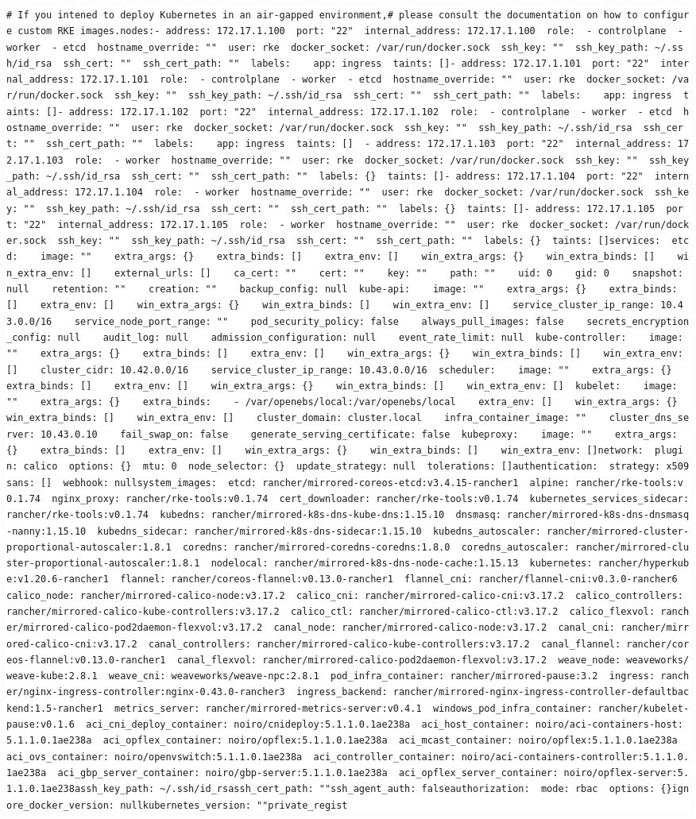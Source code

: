 ```
# If you intened to deploy Kubernetes in an air-gapped environment,# please consult the documentation on how to configure custom RKE images.nodes:- address: 172.17.1.100  port: "22"  internal_address: 172.17.1.100  role:  - controlplane  - worker  - etcd  hostname_override: ""  user: rke  docker_socket: /var/run/docker.sock  ssh_key: ""  ssh_key_path: ~/.ssh/id_rsa  ssh_cert: ""  ssh_cert_path: ""  labels:    app: ingress  taints: []- address: 172.17.1.101  port: "22"  internal_address: 172.17.1.101  role:  - controlplane  - worker  - etcd  hostname_override: ""  user: rke  docker_socket: /var/run/docker.sock  ssh_key: ""  ssh_key_path: ~/.ssh/id_rsa  ssh_cert: ""  ssh_cert_path: ""  labels:    app: ingress  taints: []- address: 172.17.1.102  port: "22"  internal_address: 172.17.1.102  role:  - controlplane  - worker  - etcd  hostname_override: ""  user: rke  docker_socket: /var/run/docker.sock  ssh_key: ""  ssh_key_path: ~/.ssh/id_rsa  ssh_cert: ""  ssh_cert_path: ""  labels:    app: ingress  taints: []  - address: 172.17.1.103  port: "22"  internal_address: 172.17.1.103  role:  - worker  hostname_override: ""  user: rke  docker_socket: /var/run/docker.sock  ssh_key: ""  ssh_key_path: ~/.ssh/id_rsa  ssh_cert: ""  ssh_cert_path: ""  labels: {}  taints: []- address: 172.17.1.104  port: "22"  internal_address: 172.17.1.104  role:  - worker  hostname_override: ""  user: rke  docker_socket: /var/run/docker.sock  ssh_key: ""  ssh_key_path: ~/.ssh/id_rsa  ssh_cert: ""  ssh_cert_path: ""  labels: {}  taints: []- address: 172.17.1.105  port: "22"  internal_address: 172.17.1.105  role:  - worker  hostname_override: ""  user: rke  docker_socket: /var/run/docker.sock  ssh_key: ""  ssh_key_path: ~/.ssh/id_rsa  ssh_cert: ""  ssh_cert_path: ""  labels: {}  taints: []services:  etcd:    image: ""    extra_args: {}    extra_binds: []    extra_env: []    win_extra_args: {}    win_extra_binds: []    win_extra_env: []    external_urls: []    ca_cert: ""    cert: ""    key: ""    path: ""    uid: 0    gid: 0    snapshot: null    retention: ""    creation: ""    backup_config: null  kube-api:    image: ""    extra_args: {}    extra_binds: []    extra_env: []    win_extra_args: {}    win_extra_binds: []    win_extra_env: []    service_cluster_ip_range: 10.43.0.0/16    service_node_port_range: ""    pod_security_policy: false    always_pull_images: false    secrets_encryption_config: null    audit_log: null    admission_configuration: null    event_rate_limit: null  kube-controller:    image: ""    extra_args: {}    extra_binds: []    extra_env: []    win_extra_args: {}    win_extra_binds: []    win_extra_env: []    cluster_cidr: 10.42.0.0/16    service_cluster_ip_range: 10.43.0.0/16  scheduler:    image: ""    extra_args: {}    extra_binds: []    extra_env: []    win_extra_args: {}    win_extra_binds: []    win_extra_env: []  kubelet:    image: ""    extra_args: {}    extra_binds:    - /var/openebs/local:/var/openebs/local    extra_env: []    win_extra_args: {}    win_extra_binds: []    win_extra_env: []    cluster_domain: cluster.local    infra_container_image: ""    cluster_dns_server: 10.43.0.10    fail_swap_on: false    generate_serving_certificate: false  kubeproxy:    image: ""    extra_args: {}    extra_binds: []    extra_env: []    win_extra_args: {}    win_extra_binds: []    win_extra_env: []network:  plugin: calico  options: {}  mtu: 0  node_selector: {}  update_strategy: null  tolerations: []authentication:  strategy: x509  sans: []  webhook: nullsystem_images:  etcd: rancher/mirrored-coreos-etcd:v3.4.15-rancher1  alpine: rancher/rke-tools:v0.1.74  nginx_proxy: rancher/rke-tools:v0.1.74  cert_downloader: rancher/rke-tools:v0.1.74  kubernetes_services_sidecar: rancher/rke-tools:v0.1.74  kubedns: rancher/mirrored-k8s-dns-kube-dns:1.15.10  dnsmasq: rancher/mirrored-k8s-dns-dnsmasq-nanny:1.15.10  kubedns_sidecar: rancher/mirrored-k8s-dns-sidecar:1.15.10  kubedns_autoscaler: rancher/mirrored-cluster-proportional-autoscaler:1.8.1  coredns: rancher/mirrored-coredns-coredns:1.8.0  coredns_autoscaler: rancher/mirrored-cluster-proportional-autoscaler:1.8.1  nodelocal: rancher/mirrored-k8s-dns-node-cache:1.15.13  kubernetes: rancher/hyperkube:v1.20.6-rancher1  flannel: rancher/coreos-flannel:v0.13.0-rancher1  flannel_cni: rancher/flannel-cni:v0.3.0-rancher6  calico_node: rancher/mirrored-calico-node:v3.17.2  calico_cni: rancher/mirrored-calico-cni:v3.17.2  calico_controllers: rancher/mirrored-calico-kube-controllers:v3.17.2  calico_ctl: rancher/mirrored-calico-ctl:v3.17.2  calico_flexvol: rancher/mirrored-calico-pod2daemon-flexvol:v3.17.2  canal_node: rancher/mirrored-calico-node:v3.17.2  canal_cni: rancher/mirrored-calico-cni:v3.17.2  canal_controllers: rancher/mirrored-calico-kube-controllers:v3.17.2  canal_flannel: rancher/coreos-flannel:v0.13.0-rancher1  canal_flexvol: rancher/mirrored-calico-pod2daemon-flexvol:v3.17.2  weave_node: weaveworks/weave-kube:2.8.1  weave_cni: weaveworks/weave-npc:2.8.1  pod_infra_container: rancher/mirrored-pause:3.2  ingress: rancher/nginx-ingress-controller:nginx-0.43.0-rancher3  ingress_backend: rancher/mirrored-nginx-ingress-controller-defaultbackend:1.5-rancher1  metrics_server: rancher/mirrored-metrics-server:v0.4.1  windows_pod_infra_container: rancher/kubelet-pause:v0.1.6  aci_cni_deploy_container: noiro/cnideploy:5.1.1.0.1ae238a  aci_host_container: noiro/aci-containers-host:5.1.1.0.1ae238a  aci_opflex_container: noiro/opflex:5.1.1.0.1ae238a  aci_mcast_container: noiro/opflex:5.1.1.0.1ae238a  aci_ovs_container: noiro/openvswitch:5.1.1.0.1ae238a  aci_controller_container: noiro/aci-containers-controller:5.1.1.0.1ae238a  aci_gbp_server_container: noiro/gbp-server:5.1.1.0.1ae238a  aci_opflex_server_container: noiro/opflex-server:5.1.1.0.1ae238assh_key_path: ~/.ssh/id_rsassh_cert_path: ""ssh_agent_auth: falseauthorization:  mode: rbac  options: {}ignore_docker_version: nullkubernetes_version: ""private_regist
```